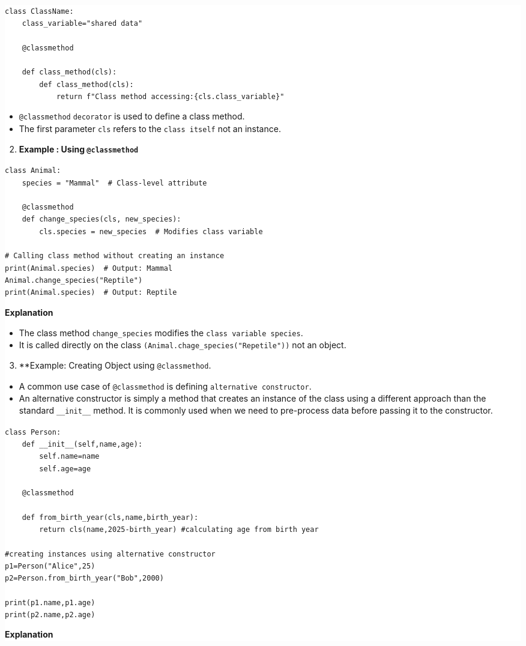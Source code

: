 ```
class ClassName:
    class_variable="shared data"

    @classmethod

    def class_method(cls):
        def class_method(cls):
            return f"Class method accessing:{cls.class_variable}"
```

- `@classmethod` `decorator` is used to define a class method.
- The first parameter `cls` refers to the `class itself` not an instance.

2. **Example : Using `@classmethod`**
```
class Animal:
    species = "Mammal"  # Class-level attribute

    @classmethod
    def change_species(cls, new_species):
        cls.species = new_species  # Modifies class variable

# Calling class method without creating an instance
print(Animal.species)  # Output: Mammal
Animal.change_species("Reptile")
print(Animal.species)  # Output: Reptile
```

**Explanation**

- The class method `change_species` modifies the `class variable species`.
- It is called directly on the class `(Animal.chage_species("Repetile"))` not an object.

3. **Example: Creating Object using `@classmethod`.

- A common use case of `@classmethod` is defining `alternative constructor`.
- An alternative constructor is simply a method that creates an instance of the class using a different approach than the standard `__init__` method. It is commonly used when we need to pre-process data before passing it to the constructor.

```
class Person:
    def __init__(self,name,age):
        self.name=name
        self.age=age

    @classmethod

    def from_birth_year(cls,name,birth_year):
        return cls(name,2025-birth_year) #calculating age from birth year

#creating instances using alternative constructor
p1=Person("Alice",25)
p2=Person.from_birth_year("Bob",2000)

print(p1.name,p1.age)
print(p2.name,p2.age)
```
**Explanation**

